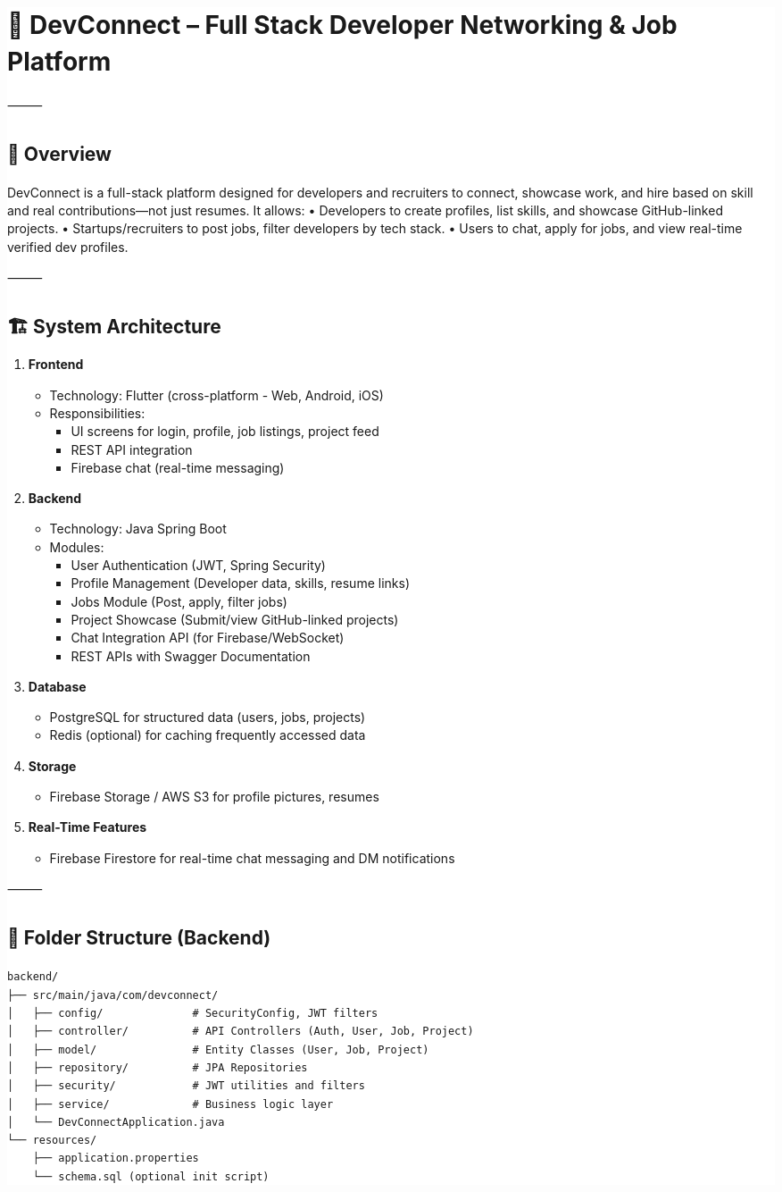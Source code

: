 # 📘 DevConnect – Full Stack Developer Networking & Job Platform

⸻

## 🧩 Overview

DevConnect is a full-stack platform designed for developers and recruiters to connect, showcase work, and hire based on skill and real contributions—not just resumes. It allows:
	•	Developers to create profiles, list skills, and showcase GitHub-linked projects.
	•	Startups/recruiters to post jobs, filter developers by tech stack.
	•	Users to chat, apply for jobs, and view real-time verified dev profiles.

⸻

## 🏗️ System Architecture

1.  **Frontend**
    *   Technology: Flutter (cross-platform - Web, Android, iOS)
    *   Responsibilities:
        *   UI screens for login, profile, job listings, project feed
        *   REST API integration
        *   Firebase chat (real-time messaging)

2.  **Backend**
    *   Technology: Java Spring Boot
    *   Modules:
        *   User Authentication (JWT, Spring Security)
        *   Profile Management (Developer data, skills, resume links)
        *   Jobs Module (Post, apply, filter jobs)
        *   Project Showcase (Submit/view GitHub-linked projects)
        *   Chat Integration API (for Firebase/WebSocket)
        *   REST APIs with Swagger Documentation

3.  **Database**
    *   PostgreSQL for structured data (users, jobs, projects)
    *   Redis (optional) for caching frequently accessed data

4.  **Storage**
    *   Firebase Storage / AWS S3 for profile pictures, resumes

5.  **Real-Time Features**
    *   Firebase Firestore for real-time chat messaging and DM notifications

⸻

## 📁 Folder Structure (Backend)

```
backend/
├── src/main/java/com/devconnect/
│   ├── config/              # SecurityConfig, JWT filters
│   ├── controller/          # API Controllers (Auth, User, Job, Project)
│   ├── model/               # Entity Classes (User, Job, Project)
│   ├── repository/          # JPA Repositories
│   ├── security/            # JWT utilities and filters
│   ├── service/             # Business logic layer
│   └── DevConnectApplication.java
└── resources/
    ├── application.properties
    └── schema.sql (optional init script)
```
